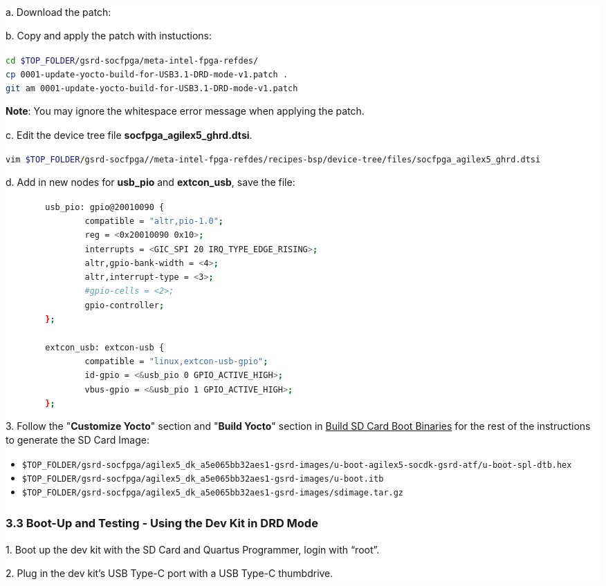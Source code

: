 a. Download the patch: ![0001-update-yocto-build-for-USB3.1-DRD-mode-v1.patch](./patches/0001-update-yocto-build-for-USB3.1-DRD-mode-v1.patch)

b. Copy and apply the patch with instuctions:

```bash
cd $TOP_FOLDER/gsrd-socfpga/meta-intel-fpga-refdes/
cp 0001-update-yocto-build-for-USB3.1-DRD-mode-v1.patch .
git am 0001-update-yocto-build-for-USB3.1-DRD-mode-v1.patch
```

**Note**: You may ignore the whitespace error message when applying the patch.

c. Edit the device tree file **socfpga_agilex5_ghrd.dtsi**.

```bash
vim $TOP_FOLDER/gsrd-socfpga//meta-intel-fpga-refdes/recipes-bsp/device-tree/files/socfpga_agilex5_ghrd.dtsi
```


d. Add in new nodes for **usb_pio** and **extcon_usb**, save the file:

```bash
        usb_pio: gpio@20010090 {
                compatible = "altr,pio-1.0";
                reg = <0x20010090 0x10>;
                interrupts = <GIC_SPI 20 IRQ_TYPE_EDGE_RISING>;
                altr,gpio-bank-width = <4>;
                altr,interrupt-type = <3>;
                #gpio-cells = <2>;
                gpio-controller;
        };

        extcon_usb: extcon-usb {
                compatible = "linux,extcon-usb-gpio";
                id-gpio = <&usb_pio 0 GPIO_ACTIVE_HIGH>;
                vbus-gpio = <&usb_pio 1 GPIO_ACTIVE_HIGH>;
        };
```


3\. Follow the "**Customize Yocto**" section and "**Build Yocto**" section in [Build SD Card Boot Binaries](https://altera-fpga.github.io/rel-25.1/embedded-designs/agilex-5/e-series/premium/gsrd/ug-gsrd-agx5e-premium/#build-sd-card-boot-binaries) for the rest of the instructions to generate the SD Card Image:

* `$TOP_FOLDER/gsrd-socfpga/agilex5_dk_a5e065bb32aes1-gsrd-images/u-boot-agilex5-socdk-gsrd-atf/u-boot-spl-dtb.hex`
* `$TOP_FOLDER/gsrd-socfpga/agilex5_dk_a5e065bb32aes1-gsrd-images/u-boot.itb`
* `$TOP_FOLDER/gsrd-socfpga/agilex5_dk_a5e065bb32aes1-gsrd-images/sdimage.tar.gz`


### 3.3 Boot-Up and Testing - Using the Dev Kit in DRD Mode

1\. Boot up the dev kit with the SD Card and Quartus Programmer, login with “root”.

2\. Plug in the dev kit’s USB Type-C port with a USB Type-C thumbdrive.
